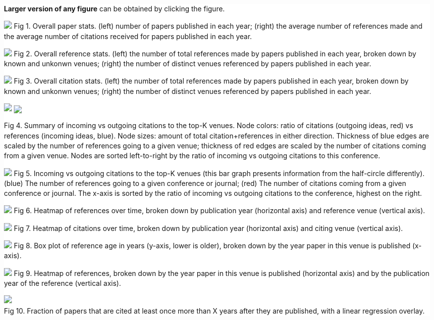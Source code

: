**Larger version of any figure** can be obtained by clicking the figure. 

<a id=fig1 href=/img/citation/MobiSys/MobiSys_cnt_paper.png><img width=900 src="/img/citation/MobiSys/MobiSys_cnt_paper.png"></a>
Fig 1. Overall paper stats. (left) number of papers published in each year; (right) the average number of references made and the average number of citations received for papers published in each year.

<a id=fig2 href=/img/citation/MobiSys/MobiSys_cnt_ref.png><img width=900 src="/img/citation/MobiSys/MobiSys_cnt_ref.png"></a>
Fig 2. Overall reference stats. (left) the number of total references made by papers published in each year, broken down by known and unkonwn venues; (right) the number of distinct venues referenced by papers published in each year.

<a id=fig3 href=/img/citation/MobiSys/MobiSys_cnt_citation.png><img width=900 src="/img/citation/MobiSys/MobiSys_cnt_citation.png"></a>
Fig 3. Overall citation stats. (left) the number of total references made by papers published in each year, broken down by known and unkonwn venues; (right) the number of distinct venues referenced by papers published in each year.

<a id=fig4 href=/img/citation/MobiSys/MobiSys_graph.png><img width=900 src="/img/citation/MobiSys/MobiSys_graph.png"></a>
<img align=center width=675 src="/img/citation/color_bar.png">

Fig 4. Summary of incoming vs outgoing citations to the top-K venues. Node colors: ratio of citations (outgoing ideas, red) vs references (incoming ideas, blue). Node sizes: amount of total citation+references in either direction. Thickness of blue edges are scaled by the number of references going to a given venue; thickness of red edges are scaled by the number of citations coming from a given venue. Nodes are sorted left-to-right by the ratio of incoming vs outgoing citations to this conference.

<a id=fig5 href=/img/citation/MobiSys/MobiSys_venue_bar.png><img width=900 src="/img/citation/MobiSys/MobiSys_venue_bar.png"></a>
Fig 5. Incoming vs outgoing citations to the top-K venues (this bar graph presents information from the half-circle differently). (blue) The number of references going to a given conference or journal; (red) The number of citations coming from a given conference or journal. The x-axis is sorted by the ratio of incoming vs outgoing citations to the conference, highest on the right.

<a id=fig6 href=/img/citation/MobiSys/MobiSys_venue_ref.png><img width=900 src="/img/citation/MobiSys/MobiSys_venue_ref.png"></a>
Fig 6. Heatmap of references over time, broken down by publication year (horizontal axis) and reference venue (vertical axis).

<a id=fig7 href=/img/citation/MobiSys/MobiSys_venue_citation.png><img width=900 src="/img/citation/MobiSys/MobiSys_venue_citation.png"></a>
Fig 7. Heatmap of citations over time, broken down by publication year (horizontal axis) and citing venue (vertical axis).

<a id=fig8 href=/img/citation/MobiSys/MobiSys_box_ref.png><img width=900 src="/img/citation/MobiSys/MobiSys_box_ref.png"></a>
Fig 8. Box plot of reference age in years (y-axis, lower is older), broken down by the year paper in this venue is published (x-axis).

<a id=fig9 href=/img/citation/MobiSys/MobiSys_year_ref.png><img width=900 src="/img/citation/MobiSys/MobiSys_year_ref.png"></a>
Fig 9. Heatmap of references, broken down by the year paper in this venue is published (horizontal axis) and by the publication year of the reference (vertical axis).

<a id=fig10 href=/img/citation/MobiSys/MobiSys_citation_survival.png><img src="/img/citation/MobiSys/MobiSys_citation_survival.png"></a><br />
Fig 10. Fraction of papers that are cited at least once more than X years after they are published, with a linear regression overlay.
